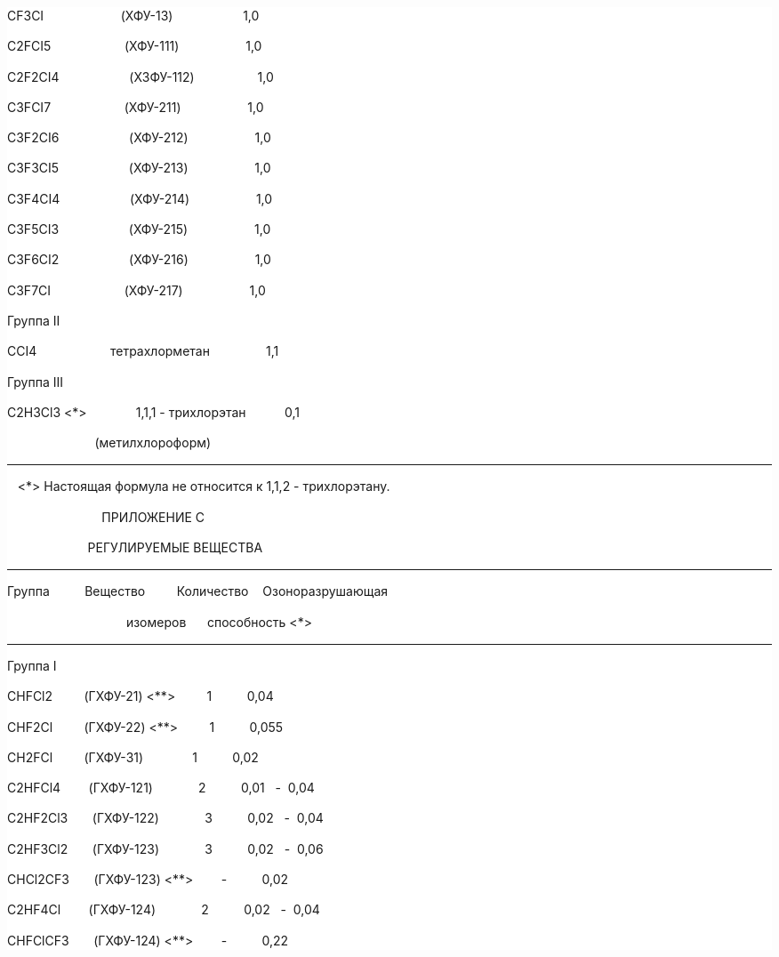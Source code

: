 CF3CI                      (ХФУ-13)                    1,0

C2FCI5                     (ХФУ-111)                   1,0

C2F2CI4                    (ХЗФУ-112)                  1,0

C3FCI7                     (ХФУ-211)                   1,0

C3F2CI6                    (ХФУ-212)                   1,0

C3F3CI5                    (ХФУ-213)                   1,0

C3F4CI4                    (ХФУ-214)                   1,0

C3F5CI3                    (ХФУ-215)                   1,0

C3F6CI2                    (ХФУ-216)                   1,0

C3F7CI                     (ХФУ-217)                   1,0

Группа II

CCI4                     тетрахлорметан                1,1

Группа III

C2H3Cl3 <*>              1,1,1 - трихлорэтан           0,1

                         (метилхлороформ)

-----------------------------------------------------------------

   <*> Настоящая формула не относится к 1,1,2 - трихлорэтану.

                           ПРИЛОЖЕНИЕ C

                       РЕГУЛИРУЕМЫЕ ВЕЩЕСТВА

-----------------------------------------------------------------

Группа          Вещество         Количество    Озоноразрушающая

                                  изомеров      способность <*>

-----------------------------------------------------------------

Группа I

CHFCl2         (ГХФУ-21) <**>         1          0,04

CHF2Cl         (ГХФУ-22) <**>         1          0,055

CH2FCl         (ГХФУ-31)              1          0,02

C2HFCl4        (ГХФУ-121)             2          0,01   -  0,04

C2HF2Cl3       (ГХФУ-122)             3          0,02   -  0,04

C2HF3Cl2       (ГХФУ-123)             3          0,02   -  0,06

CHCl2CF3       (ГХФУ-123) <**>        -          0,02

C2HF4Cl        (ГХФУ-124)             2          0,02   -  0,04

CHFClCF3       (ГХФУ-124) <**>        -          0,22
